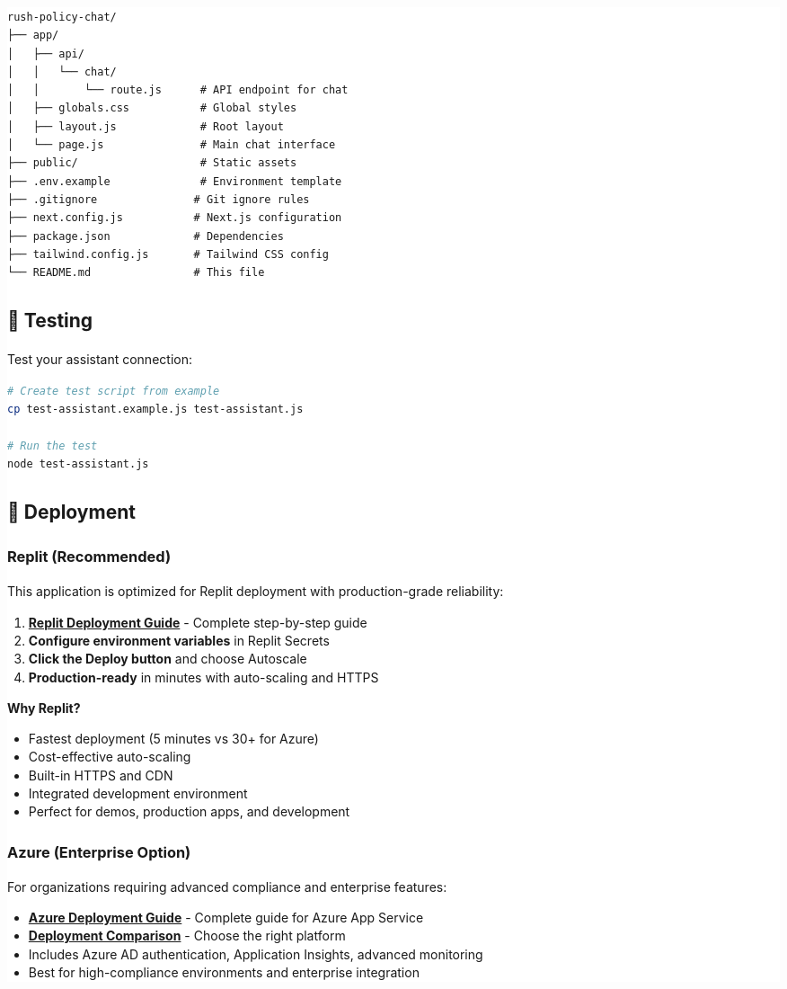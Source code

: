 ```
rush-policy-chat/
├── app/
│   ├── api/
│   │   └── chat/
│   │       └── route.js      # API endpoint for chat
│   ├── globals.css           # Global styles
│   ├── layout.js             # Root layout
│   └── page.js               # Main chat interface
├── public/                   # Static assets
├── .env.example              # Environment template
├── .gitignore               # Git ignore rules
├── next.config.js           # Next.js configuration
├── package.json             # Dependencies
├── tailwind.config.js       # Tailwind CSS config
└── README.md                # This file
```

## 🧪 Testing

Test your assistant connection:

```bash
# Create test script from example
cp test-assistant.example.js test-assistant.js

# Run the test
node test-assistant.js
```

## 🚢 Deployment

### Replit (Recommended)

This application is optimized for Replit deployment with production-grade reliability:

1. **[Replit Deployment Guide](./REPLIT_DEPLOYMENT.md)** - Complete step-by-step guide
2. **Configure environment variables** in Replit Secrets
3. **Click the Deploy button** and choose Autoscale
4. **Production-ready** in minutes with auto-scaling and HTTPS

**Why Replit?**
- Fastest deployment (5 minutes vs 30+ for Azure)
- Cost-effective auto-scaling
- Built-in HTTPS and CDN
- Integrated development environment
- Perfect for demos, production apps, and development

### Azure (Enterprise Option)

For organizations requiring advanced compliance and enterprise features:

- **[Azure Deployment Guide](./AZURE_DEPLOYMENT.md)** - Complete guide for Azure App Service
- **[Deployment Comparison](./DEPLOYMENT_COMPARISON.md)** - Choose the right platform
- Includes Azure AD authentication, Application Insights, advanced monitoring
- Best for high-compliance environments and enterprise integration
